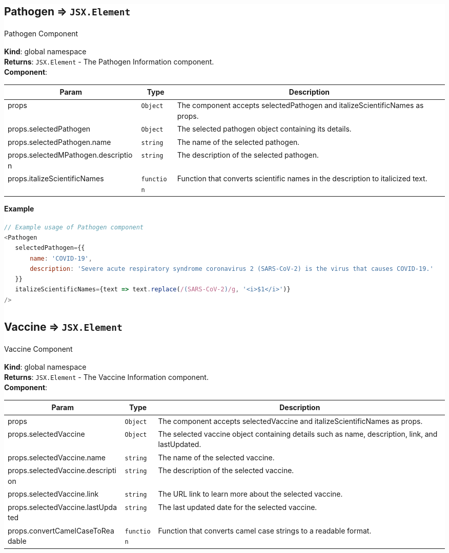 ## Pathogen ⇒ <code>JSX.Element</code>
Pathogen Component

**Kind**: global namespace  
**Returns**: <code>JSX.Element</code> - The Pathogen Information component.  
**Component**:   

| Param | Type | Description |
| --- | --- | --- |
| props | <code>Object</code> | The component accepts selectedPathogen and italizeScientificNames as props. |
| props.selectedPathogen | <code>Object</code> | The selected pathogen object containing its details. |
| props.selectedPathogen.name | <code>string</code> | The name of the selected pathogen. |
| props.selectedMPathogen.description | <code>string</code> | The description of the selected pathogen. |
| props.italizeScientificNames | <code>function</code> | Function that converts scientific names in the description to italicized text. |

**Example**  
```js
// Example usage of Pathogen component
<Pathogen 
   selectedPathogen={{ 
       name: 'COVID-19', 
       description: 'Severe acute respiratory syndrome coronavirus 2 (SARS-CoV-2) is the virus that causes COVID-19.'
   }} 
   italizeScientificNames={text => text.replace(/(SARS-CoV-2)/g, '<i>$1</i>')} 
/>
```
<a name="Vaccine"></a>

## Vaccine ⇒ <code>JSX.Element</code>
Vaccine Component

**Kind**: global namespace  
**Returns**: <code>JSX.Element</code> - The Vaccine Information component.  
**Component**:   

| Param | Type | Description |
| --- | --- | --- |
| props | <code>Object</code> | The component accepts selectedVaccine and italizeScientificNames as props. |
| props.selectedVaccine | <code>Object</code> | The selected vaccine object containing details such as name, description, link, and lastUpdated. |
| props.selectedVaccine.name | <code>string</code> | The name of the selected vaccine. |
| props.selectedVaccine.description | <code>string</code> | The description of the selected vaccine. |
| props.selectedVaccine.link | <code>string</code> | The URL link to learn more about the selected vaccine. |
| props.selectedVaccine.lastUpdated | <code>string</code> | The last updated date for the selected vaccine. |
| props.convertCamelCaseToReadable | <code>function</code> | Function that converts camel case strings to a readable format. |
